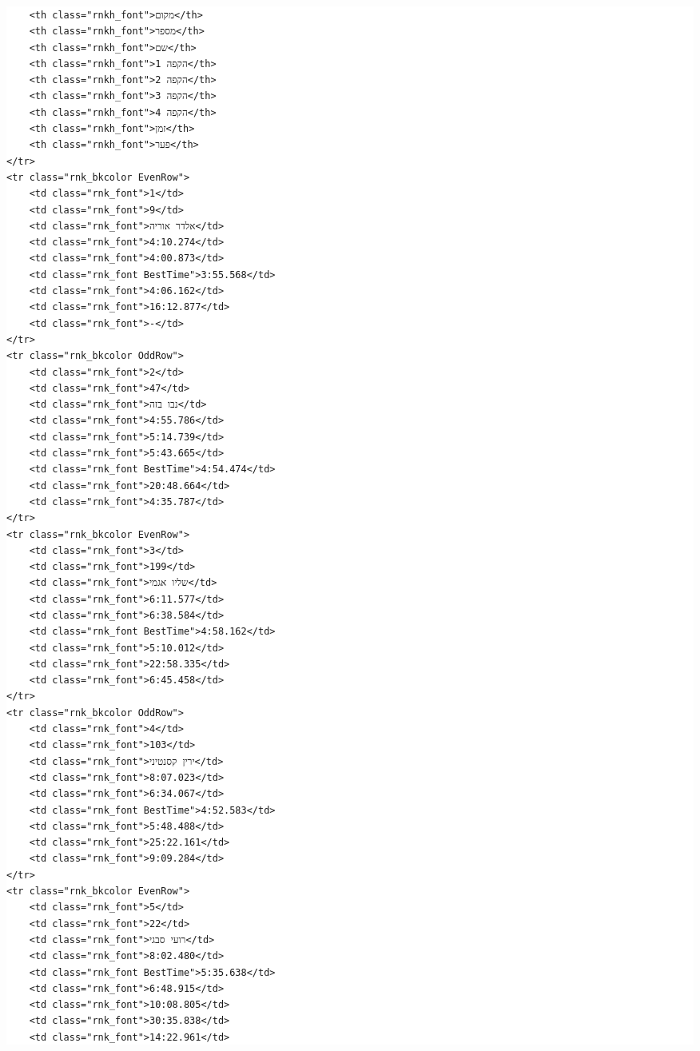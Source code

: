         <th class="rnkh_font">מקום</th>
        <th class="rnkh_font">מספר</th>
        <th class="rnkh_font">שם</th>
        <th class="rnkh_font">הקפה 1</th>
        <th class="rnkh_font">הקפה 2</th>
        <th class="rnkh_font">הקפה 3</th>
        <th class="rnkh_font">הקפה 4</th>
        <th class="rnkh_font">זמן</th>
        <th class="rnkh_font">פער</th>
    </tr>
    <tr class="rnk_bkcolor EvenRow">
        <td class="rnk_font">1</td>
        <td class="rnk_font">9</td>
        <td class="rnk_font">אלדר אוריה</td>
        <td class="rnk_font">4:10.274</td>
        <td class="rnk_font">4:00.873</td>
        <td class="rnk_font BestTime">3:55.568</td>
        <td class="rnk_font">4:06.162</td>
        <td class="rnk_font">16:12.877</td>
        <td class="rnk_font">-</td>
    </tr>
    <tr class="rnk_bkcolor OddRow">
        <td class="rnk_font">2</td>
        <td class="rnk_font">47</td>
        <td class="rnk_font">נבו בזה</td>
        <td class="rnk_font">4:55.786</td>
        <td class="rnk_font">5:14.739</td>
        <td class="rnk_font">5:43.665</td>
        <td class="rnk_font BestTime">4:54.474</td>
        <td class="rnk_font">20:48.664</td>
        <td class="rnk_font">4:35.787</td>
    </tr>
    <tr class="rnk_bkcolor EvenRow">
        <td class="rnk_font">3</td>
        <td class="rnk_font">199</td>
        <td class="rnk_font">שליו אגמי</td>
        <td class="rnk_font">6:11.577</td>
        <td class="rnk_font">6:38.584</td>
        <td class="rnk_font BestTime">4:58.162</td>
        <td class="rnk_font">5:10.012</td>
        <td class="rnk_font">22:58.335</td>
        <td class="rnk_font">6:45.458</td>
    </tr>
    <tr class="rnk_bkcolor OddRow">
        <td class="rnk_font">4</td>
        <td class="rnk_font">103</td>
        <td class="rnk_font">ירין קסנטיני</td>
        <td class="rnk_font">8:07.023</td>
        <td class="rnk_font">6:34.067</td>
        <td class="rnk_font BestTime">4:52.583</td>
        <td class="rnk_font">5:48.488</td>
        <td class="rnk_font">25:22.161</td>
        <td class="rnk_font">9:09.284</td>
    </tr>
    <tr class="rnk_bkcolor EvenRow">
        <td class="rnk_font">5</td>
        <td class="rnk_font">22</td>
        <td class="rnk_font">רועי סבגי</td>
        <td class="rnk_font">8:02.480</td>
        <td class="rnk_font BestTime">5:35.638</td>
        <td class="rnk_font">6:48.915</td>
        <td class="rnk_font">10:08.805</td>
        <td class="rnk_font">30:35.838</td>
        <td class="rnk_font">14:22.961</td>